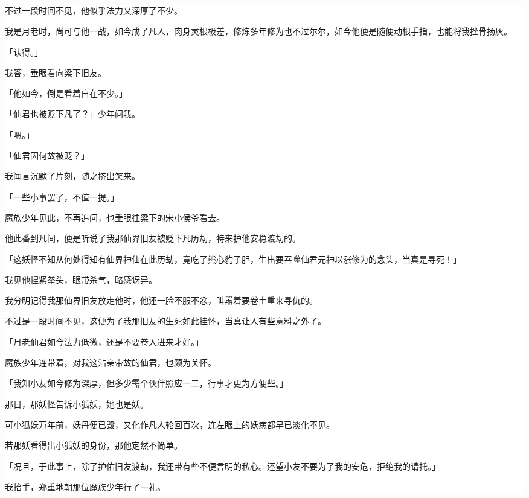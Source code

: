 
不过一段时间不见，他似乎法力又深厚了不少。


我是月老时，尚可与他一战，如今成了凡人，肉身灵根极差，修炼多年修为也不过尔尔，如今他便是随便动根手指，也能将我挫骨扬灰。


「认得。」


我答，垂眼看向梁下旧友。


「他如今，倒是看着自在不少。」


「仙君也被贬下凡了？」少年问我。


「嗯。」


「仙君因何故被贬？」


我闻言沉默了片刻，随之挤出笑来。


「一些小事罢了，不值一提。」


魔族少年见此，不再追问，也垂眼往梁下的宋小侯爷看去。


他此番到凡间，便是听说了我那仙界旧友被贬下凡历劫，特来护他安稳渡劫的。


「这妖怪不知从何处得知有仙界神仙在此历劫，竟吃了熊心豹子胆，生出要吞噬仙君元神以涨修为的念头，当真是寻死！」


我见他捏紧拳头，眼带杀气，略感讶异。


我分明记得我那仙界旧友放走他时，他还一脸不服不忿，叫嚣着要卷土重来寻仇的。


不过是一段时间不见，这便为了我那旧友的生死如此挂怀，当真让人有些意料之外了。


「月老仙君如今法力低微，还是不要卷入进来才好。」


魔族少年连带着，对我这沾亲带故的仙君，也颇为关怀。


「我知小友如今修为深厚，但多少需个伙伴照应一二，行事才更为方便些。」


那日，那妖怪告诉小狐妖，她也是妖。


可小狐妖万年前，妖丹便已毁，又化作凡人轮回百次，连左眼上的妖痣都早已淡化不见。


若那妖看得出小狐妖的身份，那他定然不简单。


「况且，于此事上，除了护佑旧友渡劫，我还带有些不便言明的私心。还望小友不要为了我的安危，拒绝我的请托。」


我抬手，郑重地朝那位魔族少年行了一礼。

